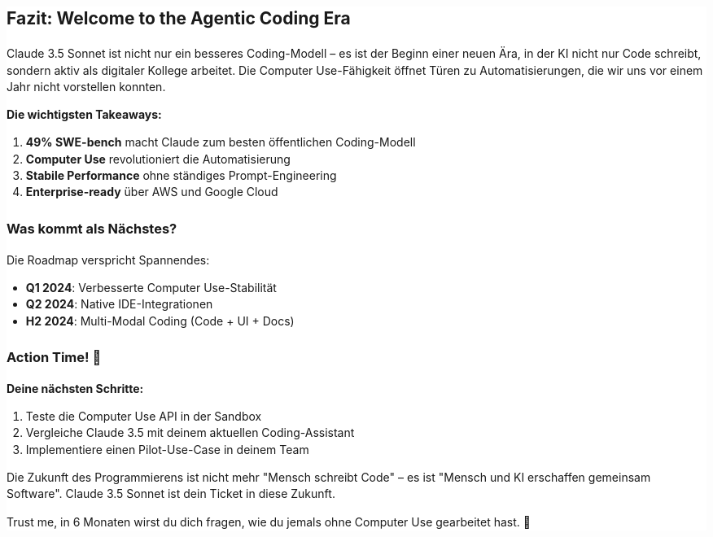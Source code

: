 ## Fazit: Welcome to the Agentic Coding Era

Claude 3.5 Sonnet ist nicht nur ein besseres Coding-Modell – es ist der Beginn einer neuen Ära, in der KI nicht nur Code schreibt, sondern aktiv als digitaler Kollege arbeitet. Die Computer Use-Fähigkeit öffnet Türen zu Automatisierungen, die wir uns vor einem Jahr nicht vorstellen konnten.

**Die wichtigsten Takeaways:**
1. **49% SWE-bench** macht Claude zum besten öffentlichen Coding-Modell
2. **Computer Use** revolutioniert die Automatisierung
3. **Stabile Performance** ohne ständiges Prompt-Engineering
4. **Enterprise-ready** über AWS und Google Cloud

### Was kommt als Nächstes?

Die Roadmap verspricht Spannendes:
- **Q1 2024**: Verbesserte Computer Use-Stabilität
- **Q2 2024**: Native IDE-Integrationen
- **H2 2024**: Multi-Modal Coding (Code + UI + Docs)

### Action Time! 🚀

**Deine nächsten Schritte:**
1. Teste die Computer Use API in der Sandbox
2. Vergleiche Claude 3.5 mit deinem aktuellen Coding-Assistant
3. Implementiere einen Pilot-Use-Case in deinem Team

Die Zukunft des Programmierens ist nicht mehr "Mensch schreibt Code" – es ist "Mensch und KI erschaffen gemeinsam Software". Claude 3.5 Sonnet ist dein Ticket in diese Zukunft. 

Trust me, in 6 Monaten wirst du dich fragen, wie du jemals ohne Computer Use gearbeitet hast. 🎯